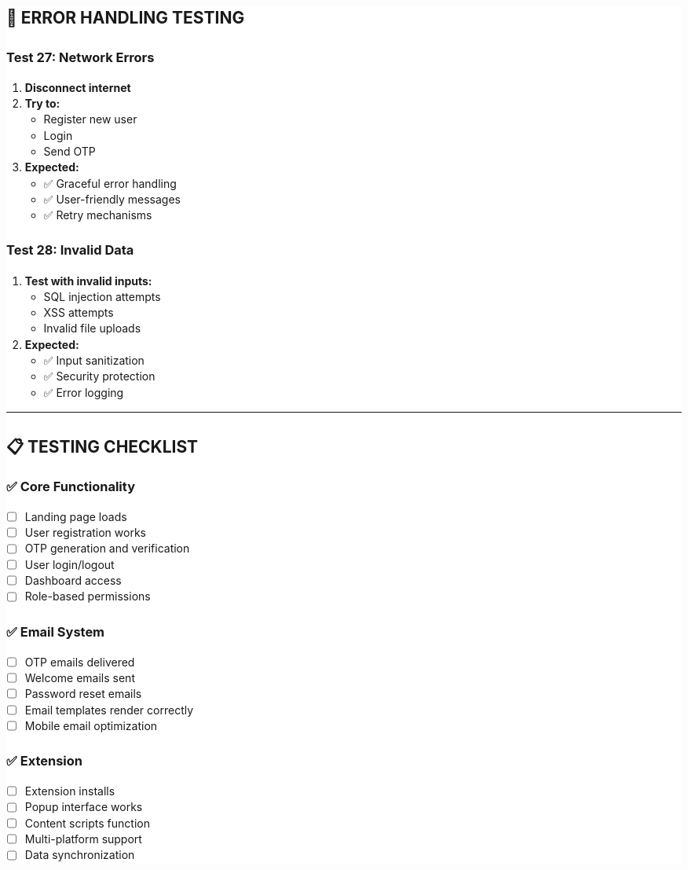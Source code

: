 
## 🐛 **ERROR HANDLING TESTING**

### **Test 27: Network Errors**
1. **Disconnect internet**
2. **Try to:**
   - Register new user
   - Login
   - Send OTP
3. **Expected:**
   - ✅ Graceful error handling
   - ✅ User-friendly messages
   - ✅ Retry mechanisms

### **Test 28: Invalid Data**
1. **Test with invalid inputs:**
   - SQL injection attempts
   - XSS attempts
   - Invalid file uploads
2. **Expected:**
   - ✅ Input sanitization
   - ✅ Security protection
   - ✅ Error logging

---

## 📋 **TESTING CHECKLIST**

### ✅ **Core Functionality**
- [ ] Landing page loads
- [ ] User registration works
- [ ] OTP generation and verification
- [ ] User login/logout
- [ ] Dashboard access
- [ ] Role-based permissions

### ✅ **Email System**
- [ ] OTP emails delivered
- [ ] Welcome emails sent
- [ ] Password reset emails
- [ ] Email templates render correctly
- [ ] Mobile email optimization

### ✅ **Extension**
- [ ] Extension installs
- [ ] Popup interface works
- [ ] Content scripts function
- [ ] Multi-platform support
- [ ] Data synchronization
